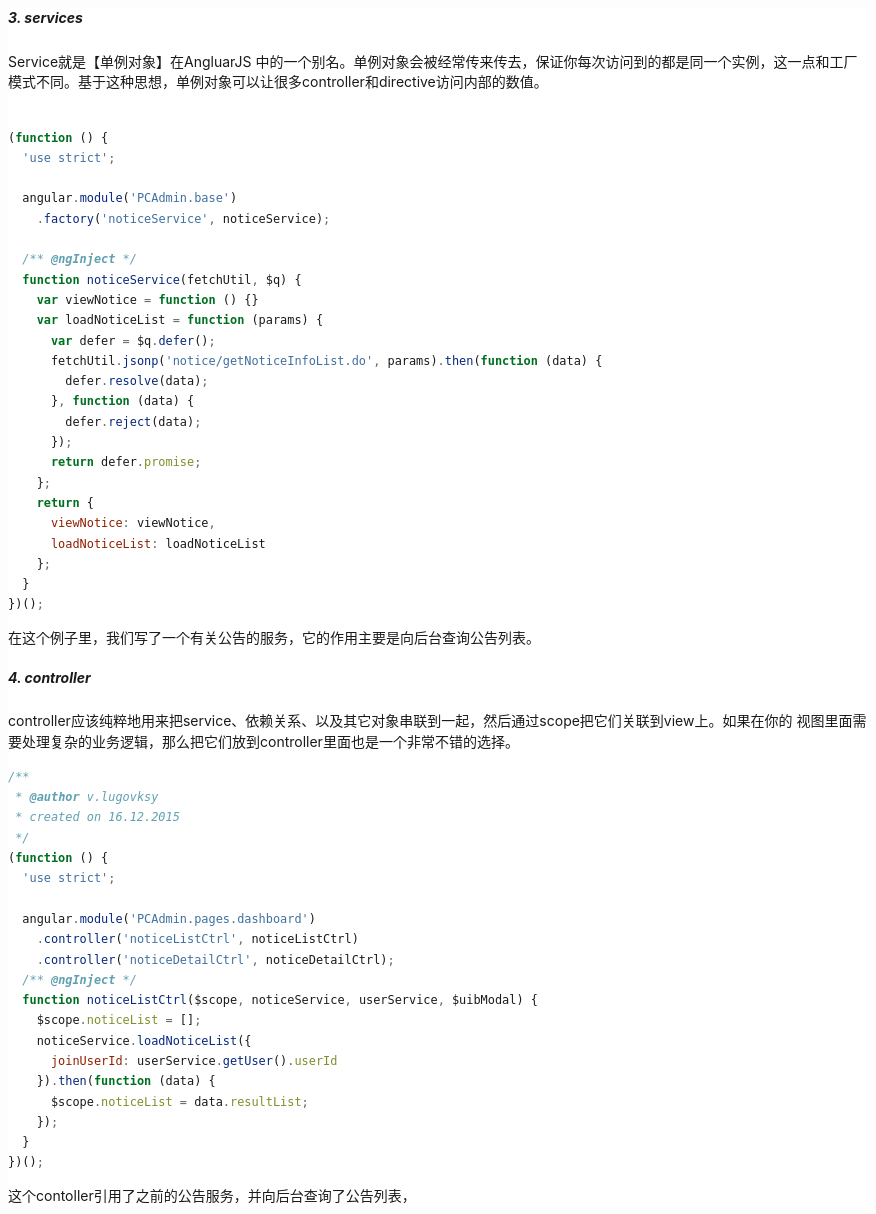 
##### 3. services
Service就是【单例对象】在AngluarJS 中的一个别名。单例对象会被经常传来传去，保证你每次访问到的都是同一个实例，这一点和工厂模式不同。基于这种思想，单例对象可以让很多controller和directive访问内部的数值。
```javascript

(function () {
  'use strict';

  angular.module('PCAdmin.base')
    .factory('noticeService', noticeService);

  /** @ngInject */
  function noticeService(fetchUtil, $q) {
    var viewNotice = function () {}
    var loadNoticeList = function (params) {
      var defer = $q.defer();
      fetchUtil.jsonp('notice/getNoticeInfoList.do', params).then(function (data) {
        defer.resolve(data);
      }, function (data) {
        defer.reject(data);
      });
      return defer.promise;
    };
    return {
      viewNotice: viewNotice,
      loadNoticeList: loadNoticeList
    };
  }
})();
```
在这个例子里，我们写了一个有关公告的服务，它的作用主要是向后台查询公告列表。
##### 4. controller

controller应该纯粹地用来把service、依赖关系、以及其它对象串联到一起，然后通过scope把它们关联到view上。如果在你的 视图里面需要处理复杂的业务逻辑，那么把它们放到controller里面也是一个非常不错的选择。
```javascript
/**
 * @author v.lugovksy
 * created on 16.12.2015
 */
(function () {
  'use strict';

  angular.module('PCAdmin.pages.dashboard')
    .controller('noticeListCtrl', noticeListCtrl)
    .controller('noticeDetailCtrl', noticeDetailCtrl);
  /** @ngInject */
  function noticeListCtrl($scope, noticeService, userService, $uibModal) {
    $scope.noticeList = [];
    noticeService.loadNoticeList({
      joinUserId: userService.getUser().userId
    }).then(function (data) {
      $scope.noticeList = data.resultList;
    });
  }
})();
```
这个contoller引用了之前的公告服务，并向后台查询了公告列表，
